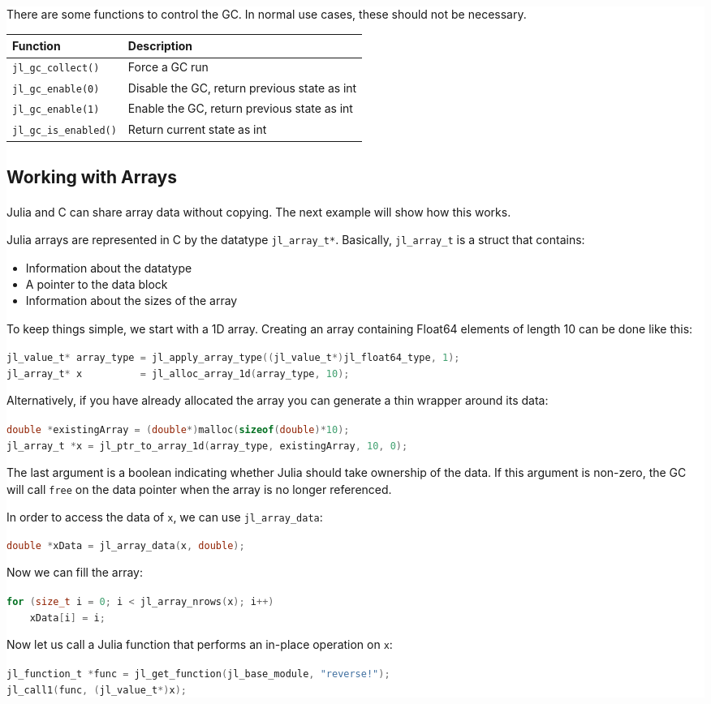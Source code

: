 There are some functions to control the GC. In normal use cases, these should not be necessary.

| Function             | Description                                  |
|:-------------------- |:-------------------------------------------- |
| `jl_gc_collect()`    | Force a GC run                               |
| `jl_gc_enable(0)`    | Disable the GC, return previous state as int |
| `jl_gc_enable(1)`    | Enable the GC,  return previous state as int |
| `jl_gc_is_enabled()` | Return current state as int                  |

## Working with Arrays

Julia and C can share array data without copying. The next example will show how this works.

Julia arrays are represented in C by the datatype `jl_array_t*`. Basically, `jl_array_t` is a
struct that contains:

  * Information about the datatype
  * A pointer to the data block
  * Information about the sizes of the array

To keep things simple, we start with a 1D array. Creating an array containing Float64
elements of length 10 can be done like this:

```c
jl_value_t* array_type = jl_apply_array_type((jl_value_t*)jl_float64_type, 1);
jl_array_t* x          = jl_alloc_array_1d(array_type, 10);
```

Alternatively, if you have already allocated the array you can generate a thin wrapper around
its data:

```c
double *existingArray = (double*)malloc(sizeof(double)*10);
jl_array_t *x = jl_ptr_to_array_1d(array_type, existingArray, 10, 0);
```

The last argument is a boolean indicating whether Julia should take ownership of the data. If
this argument is non-zero, the GC will call `free` on the data pointer when the array is no longer
referenced.

In order to access the data of `x`, we can use `jl_array_data`:

```c
double *xData = jl_array_data(x, double);
```

Now we can fill the array:

```c
for (size_t i = 0; i < jl_array_nrows(x); i++)
    xData[i] = i;
```

Now let us call a Julia function that performs an in-place operation on `x`:

```c
jl_function_t *func = jl_get_function(jl_base_module, "reverse!");
jl_call1(func, (jl_value_t*)x);
```

